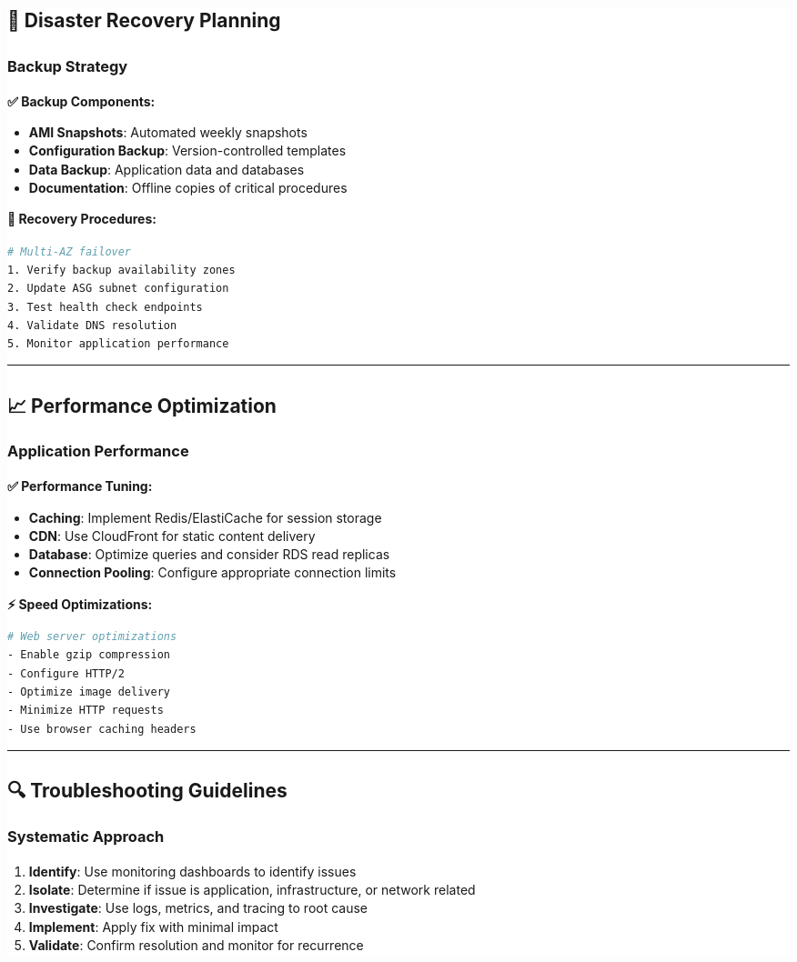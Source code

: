 
## 🚨 Disaster Recovery Planning

### **Backup Strategy**
**✅ Backup Components:**
- **AMI Snapshots**: Automated weekly snapshots
- **Configuration Backup**: Version-controlled templates
- **Data Backup**: Application data and databases
- **Documentation**: Offline copies of critical procedures

**🔄 Recovery Procedures:**
```bash
# Multi-AZ failover
1. Verify backup availability zones
2. Update ASG subnet configuration
3. Test health check endpoints
4. Validate DNS resolution
5. Monitor application performance
```

---

## 📈 Performance Optimization

### **Application Performance**
**✅ Performance Tuning:**
- **Caching**: Implement Redis/ElastiCache for session storage
- **CDN**: Use CloudFront for static content delivery
- **Database**: Optimize queries and consider RDS read replicas
- **Connection Pooling**: Configure appropriate connection limits

**⚡ Speed Optimizations:**
```bash
# Web server optimizations
- Enable gzip compression
- Configure HTTP/2
- Optimize image delivery
- Minimize HTTP requests
- Use browser caching headers
```

---

## 🔍 Troubleshooting Guidelines

### **Systematic Approach**
1. **Identify**: Use monitoring dashboards to identify issues
2. **Isolate**: Determine if issue is application, infrastructure, or network related
3. **Investigate**: Use logs, metrics, and tracing to root cause
4. **Implement**: Apply fix with minimal impact
5. **Validate**: Confirm resolution and monitor for recurrence

